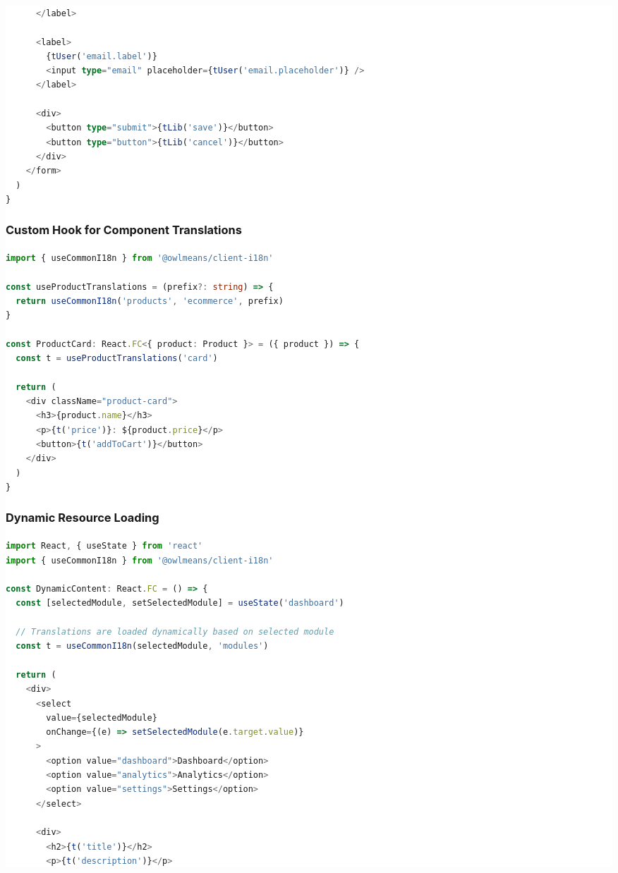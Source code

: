 ```typescript
      </label>
      
      <label>
        {tUser('email.label')}
        <input type="email" placeholder={tUser('email.placeholder')} />
      </label>
      
      <div>
        <button type="submit">{tLib('save')}</button>
        <button type="button">{tLib('cancel')}</button>
      </div>
    </form>
  )
}
```

### Custom Hook for Component Translations

```typescript
import { useCommonI18n } from '@owlmeans/client-i18n'

const useProductTranslations = (prefix?: string) => {
  return useCommonI18n('products', 'ecommerce', prefix)
}

const ProductCard: React.FC<{ product: Product }> = ({ product }) => {
  const t = useProductTranslations('card')
  
  return (
    <div className="product-card">
      <h3>{product.name}</h3>
      <p>{t('price')}: ${product.price}</p>
      <button>{t('addToCart')}</button>
    </div>
  )
}
```

### Dynamic Resource Loading

```typescript
import React, { useState } from 'react'
import { useCommonI18n } from '@owlmeans/client-i18n'

const DynamicContent: React.FC = () => {
  const [selectedModule, setSelectedModule] = useState('dashboard')
  
  // Translations are loaded dynamically based on selected module
  const t = useCommonI18n(selectedModule, 'modules')
  
  return (
    <div>
      <select 
        value={selectedModule} 
        onChange={(e) => setSelectedModule(e.target.value)}
      >
        <option value="dashboard">Dashboard</option>
        <option value="analytics">Analytics</option>
        <option value="settings">Settings</option>
      </select>
      
      <div>
        <h2>{t('title')}</h2>
        <p>{t('description')}</p>
```